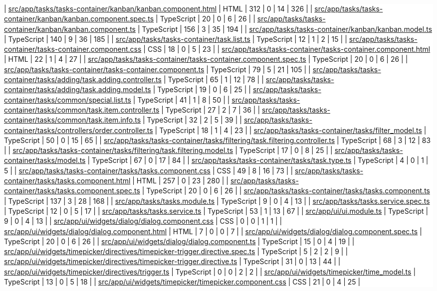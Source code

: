 | [src/app/tasks/tasks-container/kanban/kanban.component.html](/src/app/tasks/tasks-container/kanban/kanban.component.html) | HTML | 312 | 0 | 14 | 326 |
| [src/app/tasks/tasks-container/kanban/kanban.component.spec.ts](/src/app/tasks/tasks-container/kanban/kanban.component.spec.ts) | TypeScript | 20 | 0 | 6 | 26 |
| [src/app/tasks/tasks-container/kanban/kanban.component.ts](/src/app/tasks/tasks-container/kanban/kanban.component.ts) | TypeScript | 156 | 3 | 35 | 194 |
| [src/app/tasks/tasks-container/kanban/kanban.model.ts](/src/app/tasks/tasks-container/kanban/kanban.model.ts) | TypeScript | 140 | 9 | 36 | 185 |
| [src/app/tasks/tasks-container/task.list.ts](/src/app/tasks/tasks-container/task.list.ts) | TypeScript | 12 | 1 | 2 | 15 |
| [src/app/tasks/tasks-container/tasks-container.component.css](/src/app/tasks/tasks-container/tasks-container.component.css) | CSS | 18 | 0 | 5 | 23 |
| [src/app/tasks/tasks-container/tasks-container.component.html](/src/app/tasks/tasks-container/tasks-container.component.html) | HTML | 22 | 1 | 4 | 27 |
| [src/app/tasks/tasks-container/tasks-container.component.spec.ts](/src/app/tasks/tasks-container/tasks-container.component.spec.ts) | TypeScript | 20 | 0 | 6 | 26 |
| [src/app/tasks/tasks-container/tasks-container.component.ts](/src/app/tasks/tasks-container/tasks-container.component.ts) | TypeScript | 79 | 5 | 21 | 105 |
| [src/app/tasks/tasks-container/tasks/adding/task.adding.controller.ts](/src/app/tasks/tasks-container/tasks/adding/task.adding.controller.ts) | TypeScript | 65 | 1 | 12 | 78 |
| [src/app/tasks/tasks-container/tasks/adding/task.adding.model.ts](/src/app/tasks/tasks-container/tasks/adding/task.adding.model.ts) | TypeScript | 19 | 0 | 6 | 25 |
| [src/app/tasks/tasks-container/tasks/common/special.list.ts](/src/app/tasks/tasks-container/tasks/common/special.list.ts) | TypeScript | 41 | 1 | 8 | 50 |
| [src/app/tasks/tasks-container/tasks/common/task.item.controller.ts](/src/app/tasks/tasks-container/tasks/common/task.item.controller.ts) | TypeScript | 27 | 2 | 7 | 36 |
| [src/app/tasks/tasks-container/tasks/common/task.item.info.ts](/src/app/tasks/tasks-container/tasks/common/task.item.info.ts) | TypeScript | 32 | 2 | 5 | 39 |
| [src/app/tasks/tasks-container/tasks/controllers/order.controller.ts](/src/app/tasks/tasks-container/tasks/controllers/order.controller.ts) | TypeScript | 18 | 1 | 4 | 23 |
| [src/app/tasks/tasks-container/tasks/filter_model.ts](/src/app/tasks/tasks-container/tasks/filter_model.ts) | TypeScript | 50 | 0 | 15 | 65 |
| [src/app/tasks/tasks-container/tasks/filtering/task.filtering.controller.ts](/src/app/tasks/tasks-container/tasks/filtering/task.filtering.controller.ts) | TypeScript | 68 | 3 | 12 | 83 |
| [src/app/tasks/tasks-container/tasks/filtering/task.filtering.model.ts](/src/app/tasks/tasks-container/tasks/filtering/task.filtering.model.ts) | TypeScript | 17 | 0 | 8 | 25 |
| [src/app/tasks/tasks-container/tasks/model.ts](/src/app/tasks/tasks-container/tasks/model.ts) | TypeScript | 67 | 0 | 17 | 84 |
| [src/app/tasks/tasks-container/tasks/task.type.ts](/src/app/tasks/tasks-container/tasks/task.type.ts) | TypeScript | 4 | 0 | 1 | 5 |
| [src/app/tasks/tasks-container/tasks/tasks.component.css](/src/app/tasks/tasks-container/tasks/tasks.component.css) | CSS | 49 | 8 | 16 | 73 |
| [src/app/tasks/tasks-container/tasks/tasks.component.html](/src/app/tasks/tasks-container/tasks/tasks.component.html) | HTML | 257 | 0 | 23 | 280 |
| [src/app/tasks/tasks-container/tasks/tasks.component.spec.ts](/src/app/tasks/tasks-container/tasks/tasks.component.spec.ts) | TypeScript | 20 | 0 | 6 | 26 |
| [src/app/tasks/tasks-container/tasks/tasks.component.ts](/src/app/tasks/tasks-container/tasks/tasks.component.ts) | TypeScript | 137 | 3 | 28 | 168 |
| [src/app/tasks/tasks.module.ts](/src/app/tasks/tasks.module.ts) | TypeScript | 9 | 0 | 4 | 13 |
| [src/app/tasks/tasks.service.spec.ts](/src/app/tasks/tasks.service.spec.ts) | TypeScript | 12 | 0 | 5 | 17 |
| [src/app/tasks/tasks.service.ts](/src/app/tasks/tasks.service.ts) | TypeScript | 53 | 1 | 13 | 67 |
| [src/app/ui/ui.module.ts](/src/app/ui/ui.module.ts) | TypeScript | 9 | 0 | 4 | 13 |
| [src/app/ui/widgets/dialog/dialog.component.css](/src/app/ui/widgets/dialog/dialog.component.css) | CSS | 0 | 0 | 1 | 1 |
| [src/app/ui/widgets/dialog/dialog.component.html](/src/app/ui/widgets/dialog/dialog.component.html) | HTML | 7 | 0 | 0 | 7 |
| [src/app/ui/widgets/dialog/dialog.component.spec.ts](/src/app/ui/widgets/dialog/dialog.component.spec.ts) | TypeScript | 20 | 0 | 6 | 26 |
| [src/app/ui/widgets/dialog/dialog.component.ts](/src/app/ui/widgets/dialog/dialog.component.ts) | TypeScript | 15 | 0 | 4 | 19 |
| [src/app/ui/widgets/timepicker/directives/timepicker-trigger.directive.spec.ts](/src/app/ui/widgets/timepicker/directives/timepicker-trigger.directive.spec.ts) | TypeScript | 5 | 2 | 2 | 9 |
| [src/app/ui/widgets/timepicker/directives/timepicker-trigger.directive.ts](/src/app/ui/widgets/timepicker/directives/timepicker-trigger.directive.ts) | TypeScript | 31 | 0 | 13 | 44 |
| [src/app/ui/widgets/timepicker/directives/trigger.ts](/src/app/ui/widgets/timepicker/directives/trigger.ts) | TypeScript | 0 | 0 | 2 | 2 |
| [src/app/ui/widgets/timepicker/time_model.ts](/src/app/ui/widgets/timepicker/time_model.ts) | TypeScript | 13 | 0 | 5 | 18 |
| [src/app/ui/widgets/timepicker/timepicker.component.css](/src/app/ui/widgets/timepicker/timepicker.component.css) | CSS | 21 | 0 | 4 | 25 |